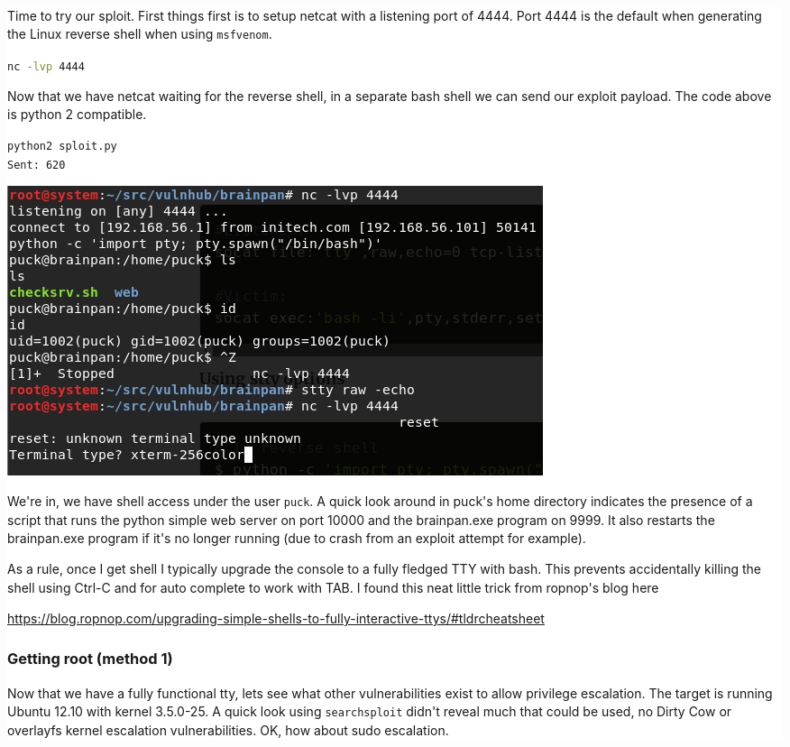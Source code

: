 Time to try our sploit.  First things first is to setup netcat with a listening port of 4444.  Port 4444 is the default when generating
the Linux reverse shell when using `msfvenom`.

```bash
nc -lvp 4444
```

Now that we have netcat waiting for the reverse shell, in a separate bash shell we can send our exploit payload.  The code above is
python 2 compatible.

```bash
python2 sploit.py
Sent: 620
```

![Got shell](brainpan_gotshell.png)

We're in, we have shell access under the user `puck`.  A quick look around in puck's home directory indicates the presence of a script
that runs the python simple web server on port 10000 and the brainpan.exe program on 9999.  It also restarts the brainpan.exe program if 
it's no longer running (due to crash from an exploit attempt for example).  

As a rule, once I get shell I typically upgrade the console to a fully fledged TTY with bash.  This prevents accidentally killing the shell 
using Ctrl-C and for auto complete to work with TAB.  I found this neat little trick from ropnop's blog here

https://blog.ropnop.com/upgrading-simple-shells-to-fully-interactive-ttys/#tldrcheatsheet

### Getting root (method 1) ###

Now that we have a fully functional tty, lets see what other vulnerabilities exist to allow privilege escalation.  The target is running
Ubuntu 12.10 with kernel 3.5.0-25.  A quick look using `searchsploit` didn't reveal much that could be used, no Dirty Cow or overlayfs 
kernel escalation vulnerabilities.  OK, how about sudo escalation.          
